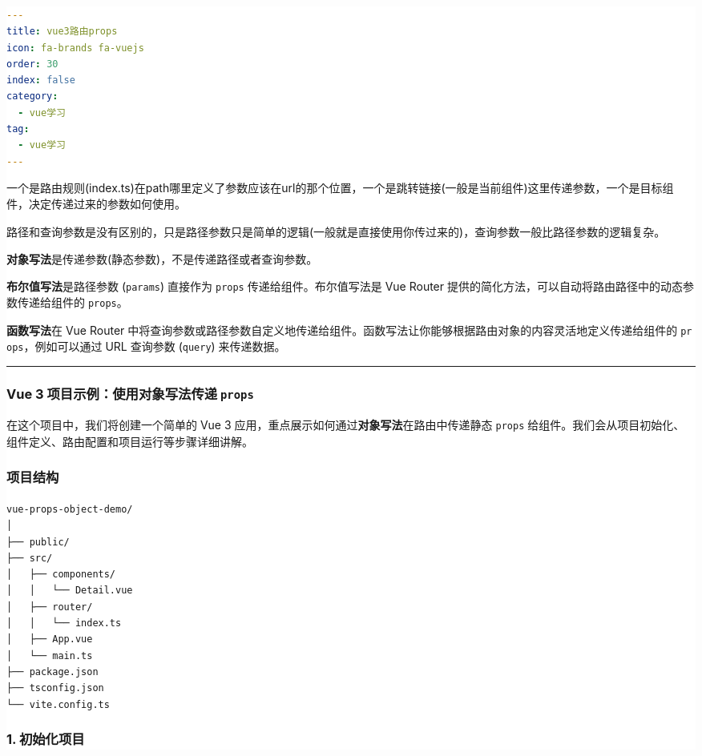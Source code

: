 ```yaml
---
title: vue3路由props
icon: fa-brands fa-vuejs
order: 30
index: false
category:
  - vue学习
tag:
  - vue学习
---
```







一个是路由规则(index.ts)在path哪里定义了参数应该在url的那个位置，一个是跳转链接(一般是当前组件)这里传递参数，一个是目标组件，决定传递过来的参数如何使用。

路径和查询参数是没有区别的，只是路径参数只是简单的逻辑(一般就是直接使用你传过来的)，查询参数一般比路径参数的逻辑复杂。

**对象写法**是传递参数(静态参数)，不是传递路径或者查询参数。

**布尔值写法**是路径参数 (`params`) 直接作为 `props` 传递给组件。布尔值写法是 Vue Router 提供的简化方法，可以自动将路由路径中的动态参数传递给组件的 `props`。

**函数写法**在 Vue Router 中将查询参数或路径参数自定义地传递给组件。函数写法让你能够根据路由对象的内容灵活地定义传递给组件的 `props`，例如可以通过 URL 查询参数 (`query`) 来传递数据。



------



### Vue 3 项目示例：使用对象写法传递 `props`

在这个项目中，我们将创建一个简单的 Vue 3 应用，重点展示如何通过**对象写法**在路由中传递静态 `props` 给组件。我们会从项目初始化、组件定义、路由配置和项目运行等步骤详细讲解。

### 项目结构
```
vue-props-object-demo/
│
├── public/
├── src/
│   ├── components/
│   │   └── Detail.vue
│   ├── router/
│   │   └── index.ts
│   ├── App.vue
│   └── main.ts
├── package.json
├── tsconfig.json
└── vite.config.ts
```

### 1. 初始化项目
